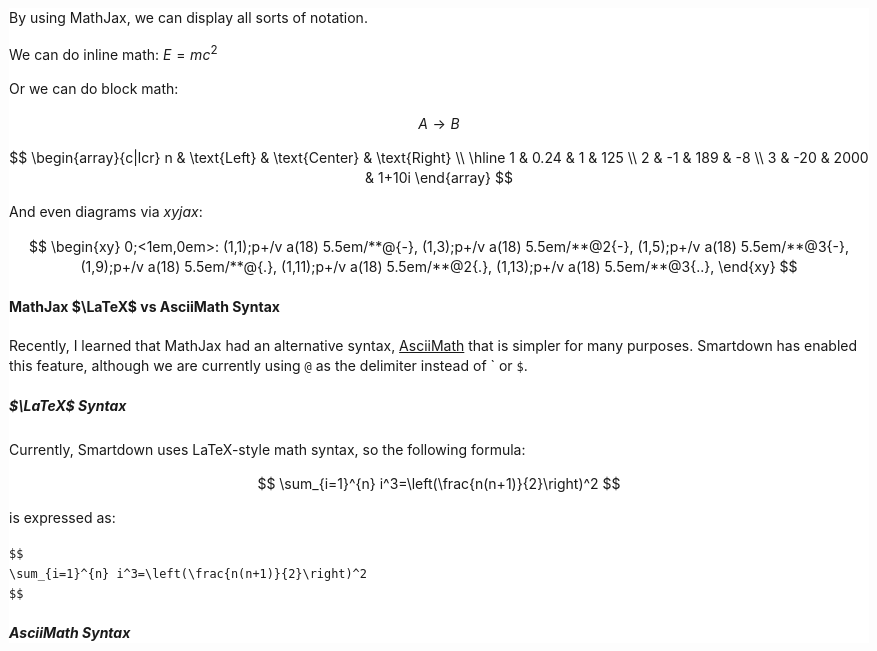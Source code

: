 By using MathJax, we can display all sorts of notation.

We can do inline math: $E = mc^2$

Or we can do block math:

$$
A \longrightarrow B
$$

$$
\begin{array}{c|lcr}
n & \text{Left} & \text{Center} & \text{Right} \\
\hline
1 & 0.24 & 1 & 125 \\
2 & -1 & 189 & -8 \\
3 & -20 & 2000 & 1+10i
\end{array}
$$

And even diagrams via *xyjax*:

$$
\begin{xy}
0;<1em,0em>:
(1,1);p+/v a(18) 5.5em/**@{-},
(1,3);p+/v a(18) 5.5em/**@2{-},
(1,5);p+/v a(18) 5.5em/**@3{-},
(1,9);p+/v a(18) 5.5em/**@{.},
(1,11);p+/v a(18) 5.5em/**@2{.},
(1,13);p+/v a(18) 5.5em/**@3{..},
\end{xy}
$$

#### MathJax $\LaTeX$ vs AsciiMath Syntax

Recently, I learned that MathJax had an alternative syntax, [AsciiMath](http://asciimath.org) that is simpler for many purposes. Smartdown has enabled this feature, although we are currently using `@` as the delimiter instead of \` or `$`.

##### $\LaTeX$ Syntax

Currently, Smartdown uses LaTeX-style math syntax, so the following formula:

$$
\sum_{i=1}^{n} i^3=\left(\frac{n(n+1)}{2}\right)^2
$$

is expressed as:

```
$$
\sum_{i=1}^{n} i^3=\left(\frac{n(n+1)}{2}\right)^2
$$
```

##### AsciiMath Syntax
